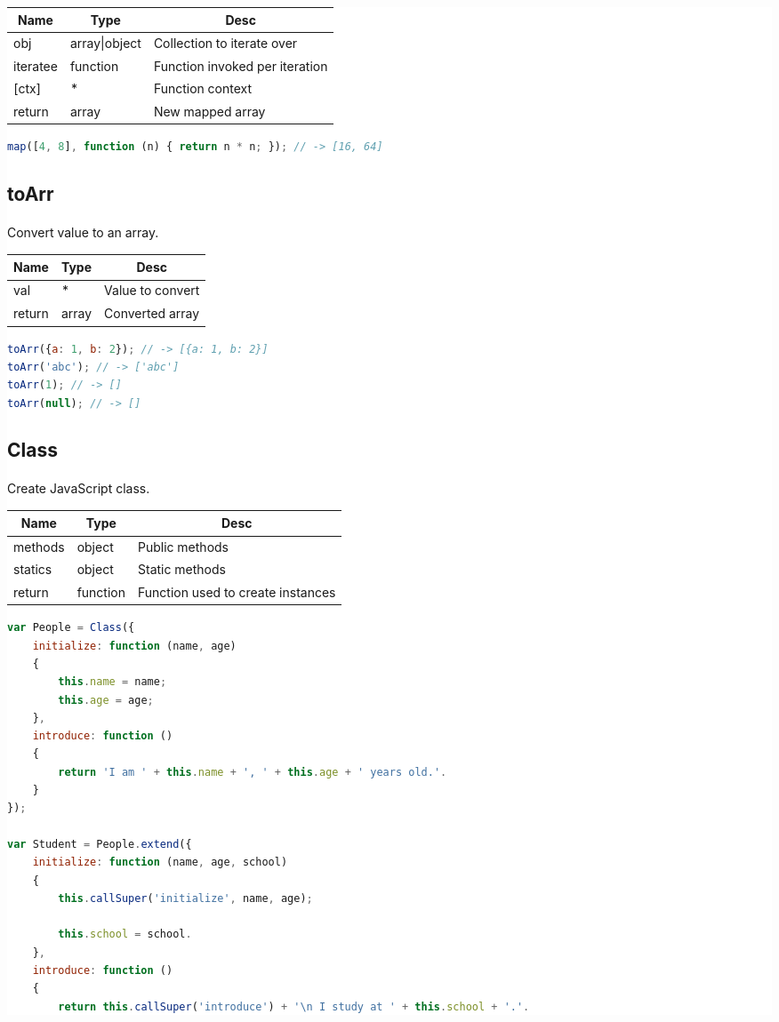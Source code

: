  |Name    |Type         |Desc                          |
 |--------|-------------|------------------------------|
 |obj     |array\|object|Collection to iterate over    |
 |iteratee|function     |Function invoked per iteration|
 |[ctx]   |*            |Function context              |
 |return  |array        |New mapped array              |

 ```javascript
 map([4, 8], function (n) { return n * n; }); // -> [16, 64]
 ```

## toArr 

Convert value to an array.

 |Name  |Type |Desc            |
 |------|-----|----------------|
 |val   |*    |Value to convert|
 |return|array|Converted array |

 ```javascript
 toArr({a: 1, b: 2}); // -> [{a: 1, b: 2}]
 toArr('abc'); // -> ['abc']
 toArr(1); // -> []
 toArr(null); // -> []
 ```

## Class 

Create JavaScript class.

 |Name   |Type    |Desc                             |
 |-------|--------|---------------------------------|
 |methods|object  |Public methods                   |
 |statics|object  |Static methods                   |
 |return |function|Function used to create instances|

 ```javascript
 var People = Class({
     initialize: function (name, age)
     {
         this.name = name;
         this.age = age;
     },
     introduce: function ()
     {
         return 'I am ' + this.name + ', ' + this.age + ' years old.'.
     }
 });

 var Student = People.extend({
     initialize: function (name, age, school)
     {
         this.callSuper('initialize', name, age);

         this.school = school.
     },
     introduce: function ()
     {
         return this.callSuper('introduce') + '\n I study at ' + this.school + '.'.
 ```